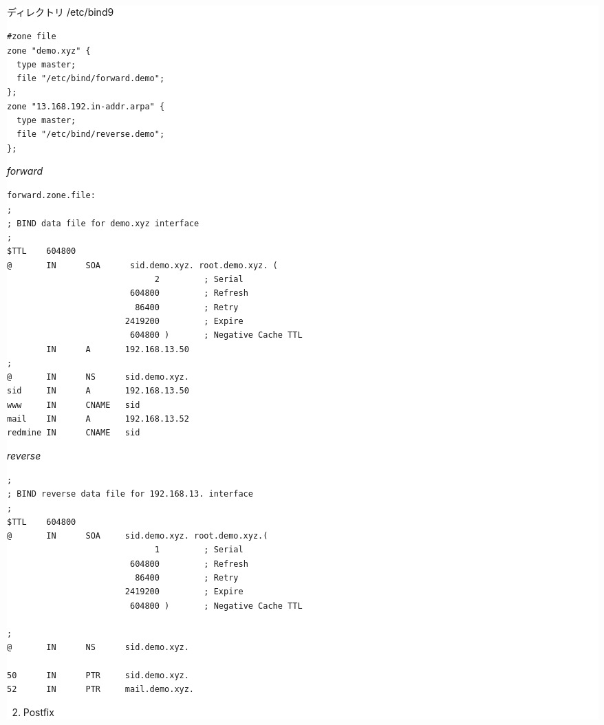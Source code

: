 ディレクトリ /etc/bind9
``` text
#zone file
zone "demo.xyz" {
  type master;
  file "/etc/bind/forward.demo";
};
zone "13.168.192.in-addr.arpa" {
  type master;
  file "/etc/bind/reverse.demo";
};
```
*forward*
``` text
forward.zone.file:
;
; BIND data file for demo.xyz interface
;
$TTL    604800
@       IN      SOA      sid.demo.xyz. root.demo.xyz. (
                              2         ; Serial
                         604800         ; Refresh
                          86400         ; Retry
                        2419200         ; Expire
                         604800 )       ; Negative Cache TTL
        IN      A       192.168.13.50
;
@       IN      NS      sid.demo.xyz.
sid     IN      A       192.168.13.50
www     IN      CNAME   sid
mail    IN      A       192.168.13.52
redmine IN      CNAME   sid
```
*reverse*
``` text
;
; BIND reverse data file for 192.168.13. interface
;
$TTL    604800
@       IN      SOA     sid.demo.xyz. root.demo.xyz.(
                              1         ; Serial
                         604800         ; Refresh
                          86400         ; Retry
                        2419200         ; Expire
                         604800 )       ; Negative Cache TTL

;
@       IN      NS      sid.demo.xyz.

50      IN      PTR     sid.demo.xyz.
52      IN      PTR     mail.demo.xyz.
```
2. Postfix
